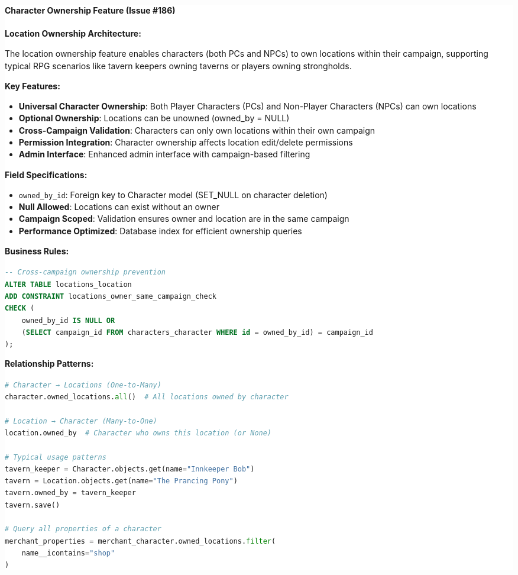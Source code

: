 #### Character Ownership Feature (Issue #186)

**Location Ownership Architecture:**

The location ownership feature enables characters (both PCs and NPCs) to own locations within their campaign, supporting typical RPG scenarios like tavern keepers owning taverns or players owning strongholds.

**Key Features:**

- **Universal Character Ownership**: Both Player Characters (PCs) and Non-Player Characters (NPCs) can own locations
- **Optional Ownership**: Locations can be unowned (owned_by = NULL)
- **Cross-Campaign Validation**: Characters can only own locations within their own campaign
- **Permission Integration**: Character ownership affects location edit/delete permissions
- **Admin Interface**: Enhanced admin interface with campaign-based filtering

**Field Specifications:**

- `owned_by_id`: Foreign key to Character model (SET_NULL on character deletion)
- **Null Allowed**: Locations can exist without an owner
- **Campaign Scoped**: Validation ensures owner and location are in the same campaign
- **Performance Optimized**: Database index for efficient ownership queries

**Business Rules:**

```sql
-- Cross-campaign ownership prevention
ALTER TABLE locations_location
ADD CONSTRAINT locations_owner_same_campaign_check
CHECK (
    owned_by_id IS NULL OR
    (SELECT campaign_id FROM characters_character WHERE id = owned_by_id) = campaign_id
);
```

**Relationship Patterns:**

```python
# Character → Locations (One-to-Many)
character.owned_locations.all()  # All locations owned by character

# Location → Character (Many-to-One)
location.owned_by  # Character who owns this location (or None)

# Typical usage patterns
tavern_keeper = Character.objects.get(name="Innkeeper Bob")
tavern = Location.objects.get(name="The Prancing Pony")
tavern.owned_by = tavern_keeper
tavern.save()

# Query all properties of a character
merchant_properties = merchant_character.owned_locations.filter(
    name__icontains="shop"
)
```
